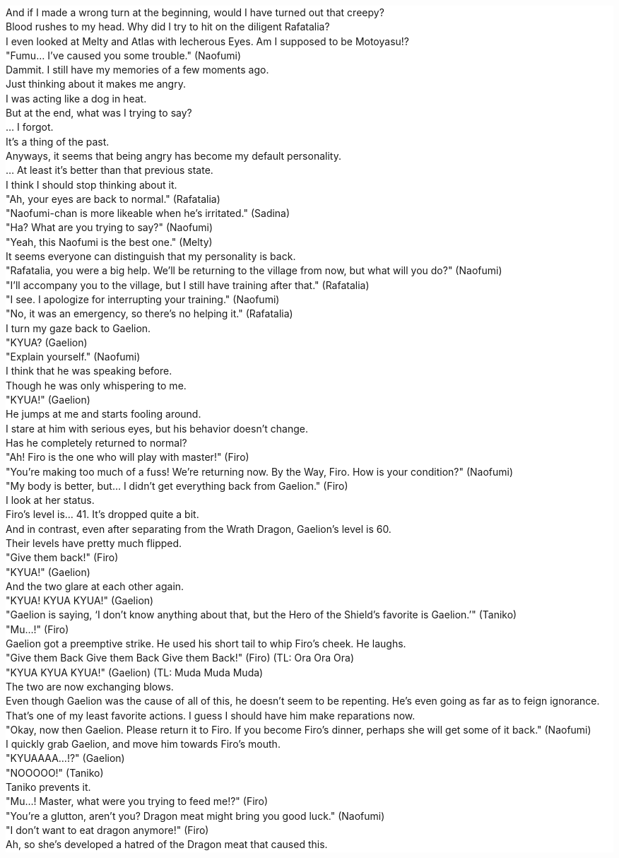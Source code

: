 And if I made a wrong turn at the beginning, would I have turned out that creepy?<br/>
Blood rushes to my head. Why did I try to hit on the diligent Rafatalia?<br/>
I even looked at Melty and Atlas with lecherous Eyes. Am I supposed to be Motoyasu!?<br/>
"Fumu… I’ve caused you some trouble." (Naofumi)<br/>
Dammit. I still have my memories of a few moments ago.<br/>
Just thinking about it makes me angry.<br/>
I was acting like a dog in heat.<br/>
But at the end, what was I trying to say?<br/>
… I forgot.<br/>
It’s a thing of the past.<br/>
Anyways, it seems that being angry has become my default personality.<br/>
… At least it’s better than that previous state.<br/>
I think I should stop thinking about it.<br/>
"Ah, your eyes are back to normal." (Rafatalia)<br/>
"Naofumi-chan is more likeable when he’s irritated." (Sadina)<br/>
"Ha? What are you trying to say?" (Naofumi)<br/>
"Yeah, this Naofumi is the best one." (Melty)<br/>
It seems everyone can distinguish that my personality is back.<br/>
"Rafatalia, you were a big help. We’ll be returning to the village from now, but what will you do?" (Naofumi)<br/>
"I’ll accompany you to the village, but I still have training after that." (Rafatalia)<br/>
"I see. I apologize for interrupting your training." (Naofumi)<br/>
"No, it was an emergency, so there’s no helping it." (Rafatalia)<br/>
I turn my gaze back to Gaelion.<br/>
"KYUA? (Gaelion)<br/>
"Explain yourself." (Naofumi)<br/>
I think that he was speaking before.<br/>
Though he was only whispering to me.<br/>
"KYUA!" (Gaelion)<br/>
He jumps at me and starts fooling around.<br/>
I stare at him with serious eyes, but his behavior doesn’t change.<br/>
Has he completely returned to normal?<br/>
"Ah! Firo is the one who will play with master!" (Firo)<br/>
"You’re making too much of a fuss! We’re returning now. By the Way, Firo. How is your condition?" (Naofumi)<br/>
"My body is better, but… I didn’t get everything back from Gaelion." (Firo)<br/>
I look at her status.<br/>
Firo’s level is… 41. It’s dropped quite a bit.<br/>
And in contrast, even after separating from the Wrath Dragon, Gaelion’s level is 60.<br/>
Their levels have pretty much flipped.<br/>
"Give them back!" (Firo)<br/>
"KYUA!" (Gaelion)<br/>
And the two glare at each other again.<br/>
"KYUA! KYUA KYUA!" (Gaelion)<br/>
"Gaelion is saying, ‘I don’t know anything about that, but the Hero of the Shield’s favorite is Gaelion.’" (Taniko)<br/>
"Mu…!" (Firo)<br/>
Gaelion got a preemptive strike. He used his short tail to whip Firo’s cheek. He laughs.<br/>
"Give them Back Give them Back Give them Back!" (Firo) (TL: Ora Ora Ora)<br/>
"KYUA KYUA KYUA!" (Gaelion) (TL: Muda Muda Muda)<br/>
The two are now exchanging blows.<br/>
Even though Gaelion was the cause of all of this, he doesn’t seem to be repenting. He’s even going as far as to feign ignorance.<br/>
That’s one of my least favorite actions. I guess I should have him make reparations now.<br/>
"Okay, now then Gaelion. Please return it to Firo. If you become Firo’s dinner, perhaps she will get some of it back." (Naofumi)<br/>
I quickly grab Gaelion, and move him towards Firo’s mouth.<br/>
"KYUAAAA…!?" (Gaelion)<br/>
"NOOOOO!" (Taniko)<br/>
Taniko prevents it.<br/>
"Mu…! Master, what were you trying to feed me!?" (Firo)<br/>
"You’re a glutton, aren’t you? Dragon meat might bring you good luck." (Naofumi)<br/>
"I don’t want to eat dragon anymore!" (Firo)<br/>
Ah, so she’s developed a hatred of the Dragon meat that caused this.<br/>